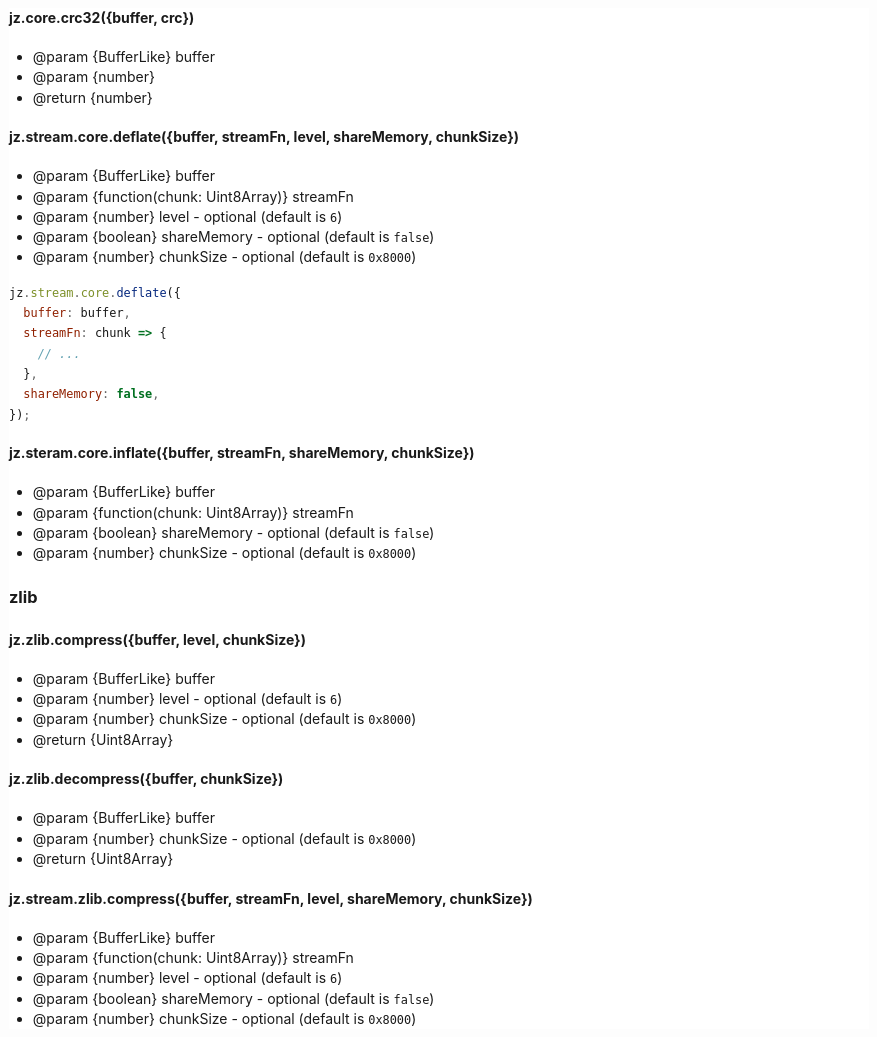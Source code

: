 #### jz.core.crc32({buffer, crc})

* @param {BufferLike} buffer
* @param {number}
* @return {number}

#### jz.stream.core.deflate({buffer, streamFn, level, shareMemory, chunkSize})

* @param {BufferLike} buffer
* @param {function(chunk: Uint8Array)} streamFn
* @param {number} level - optional (default is `6`)
* @param {boolean} shareMemory - optional (default is `false`)
* @param {number} chunkSize - optional (default is `0x8000`)

```js
jz.stream.core.deflate({
  buffer: buffer,
  streamFn: chunk => {
    // ...
  },
  shareMemory: false,
});
```

#### jz.steram.core.inflate({buffer, streamFn, shareMemory, chunkSize})

* @param {BufferLike} buffer
* @param {function(chunk: Uint8Array)} streamFn
* @param {boolean} shareMemory - optional (default is `false`)
* @param {number} chunkSize - optional (default is `0x8000`)

### zlib

#### jz.zlib.compress({buffer, level, chunkSize})

* @param {BufferLike} buffer
* @param {number} level - optional (default is `6`)
* @param {number} chunkSize - optional (default is `0x8000`)
* @return {Uint8Array}

#### jz.zlib.decompress({buffer, chunkSize})

* @param {BufferLike} buffer
* @param {number} chunkSize - optional (default is `0x8000`)
* @return {Uint8Array}

#### jz.stream.zlib.compress({buffer, streamFn, level, shareMemory, chunkSize})

* @param {BufferLike} buffer
* @param {function(chunk: Uint8Array)} streamFn
* @param {number} level - optional (default is `6`)
* @param {boolean} shareMemory - optional (default is `false`)
* @param {number} chunkSize - optional (default is `0x8000`)
